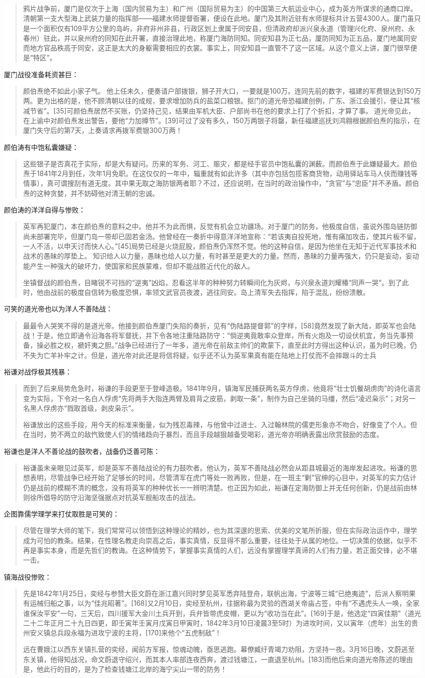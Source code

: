 > 鸦片战争前，厦门是仅次于上海（国内贸易为主）和广州（国际贸易为主）的中国第三大航运业中心，成为英方所谋求的通商口岸。清朝第一支大型海上武装力量的指挥部——福建水师提督衙署，便设在此地。厦门及其附近驻有水师提标共计五营4300人。厦门虽只是一个面积仅有109平方公里的岛屿，非府非州非县，行政区划上隶属于同安县，但清政府却派兴泉永道（管理兴化府、泉州府、永春州）驻此，并以泉州府的同知在此开署，直接治理此地，称厦门海防同知。同安知县为正七品，厦防同知为正五品，厦门地属同安而地方官品秩高于同安，这正是太大的身躯需要相应的衣裳。事实上，同安知县一直管不了这一区域。从这个意义上讲，厦门很早便是“特区”。

厦门战役准备耗资甚巨：

> 颜伯焘绝不如此小家子气。 他上任未久，便奏请户部拨银，狮子开大口，一要就是100万。连同先前的数字，福建的军费银达到150万两。更为出格的是，他不顾清朝以往的成规，要求增加防兵的盐菜口粮银。抠门的道光帝恐福建创例，广东、浙江会援引，便让其“核减节省”。[35]可颜伯焘居然不买账，仍坚持己见，结果由军机大臣、户部尚书在他的要求上打了个折扣，才算了事。 道光帝见此，在上谕中对颜伯焘发出警告，要他“力加撙节”。[39]可过了没有多久，150万两银子将罄，新任福建巡抚刘鸿翱根据颜伯焘的指示，在厦门失守后的第7天，上奏请求再拨军费银300万两！

颜伯涛有中饱私囊嫌疑：

>这些银子是否真花于实际，却是大有疑问。历来的军务、河工、赈灾，都是经手官员中饱私囊的渊薮。而颜伯焘于此嫌疑最大。颜伯焘于1841年2月到任，次年1月免职。在这仅仅的一年中，辎重就有如此许多（其中亦包括包揽客商货物，动用驿站车马人伕而赚钱等情事），真可谓搜刮有道无度。其中果无取之海防银两者耶？不过，还应说明，在当时的政治操作中，“贪官”与“忠臣”并不矛盾。颜伯焘的这种贪婪，并不妨碍他对清王朝的忠诚。

颜伯涛的洋洋自得与惨败：

> 英军再犯厦门，本在颜伯焘的意料之中。他并不为此而惧，反觉有机会立功疆场。对于厦门的防务，他极度自信，虽说外围岛链防御尚未部署完毕，但厦门岛一带却已固若金汤。他曾经在一奏折中得意洋洋地宣称：“若该夷自投死地，惟有痛加攻击，使其片板不留，一人不活，以申天讨而快人心。”[45]局势已经是火烧屁股，颜伯焘仍浑然不觉。他的这种自信，是因为他坐在无知于近代军事技术和战术的愚昧的厚垫上。 知识给人以力量，愚昧也给人以力量，有时甚至是更大的力量。然而，愚昧的力量再强大，仍只是妄动，妄动能产生一种强大的破坏力，使国家和民族蒙难，但却不能战胜近代化的敌人。
>
> 坐镇督战的颜伯焘，目睹锐不可挡的“逆夷”凶焰，忍看这半年的种种努力转瞬间化为灰烬，与兴泉永道刘耀椿“同声一哭”。到了此时，他由战前的极度自信转为极度恐惧，率领文武官员夜渡，逃往同安。岛上清军失去指挥，陷于混乱，纷纷溃散。

可笑的道光帝也以为洋人不善陆战：

>最最令人哭笑不得的是道光帝。他接到颜伯焘厦门失陷的奏折，见有“伪陆路提督郭”的字样，[58]竟然发现了新大陆，即英军也会陆战！于是，他立即通令沿海各将军督抚，并下令各地注重陆路防守：“倘逆夷竟敢率众登岸，所有火炮及一切设伏机宜，务当先事预备，操必胜之权，褫奸夷之胆。”战争已经进行了一年多，道光帝在前敌主帅们的欺蒙下，直至此时方得出这种认识，虽为时已晚，仍不失为亡羊补牢之计。但是，道光帝对此还是将信将疑，似乎还不认为英军果真有能在陆地上打仗而不会摔跟斗的士兵

裕谦对战俘极其残暴：

> 而到了后来局势危急时，裕谦的手段更至于登峰造极。1841年9月，镇海军民捕获两名英方俘虏，他竟将“壮士饥餐胡虏肉”的诗化语言变为实际，下令对一名白人俘虏“先将两手大指连两臂及肩背之皮筋，剥取一条”，制作为自己坐骑的马缰，然后“凌迟枭示”；对另一名黑人俘虏亦“戮取首级，剥皮枭示”。
>
>裕谦放出的这些手段，用今天的标准来衡量，似为残忍毒辣，与他曾中过进士、入过翰林院的儒吏形象亦不吻合，好像变了个人。但在当时，势不两立的敌忾致使人们的情绪趋向于暴烈，而且手段越狠越备受喝彩，道光帝亦明确表露出欣赏鼓励的态度。

裕谦也是洋人不善论战的鼓吹者，战备仍泛善可陈：

> 裕谦虽未亲眼见过英军，却是英军不善陆战论的有力鼓吹者。他认为，英军不善陆战必然会从距县城最近的海岸发起进攻。裕谦的思想表明，尽管战争已经开始了足够长的时间，尽管清军在虎门等处一败再败，但是，在一班主“剿”官绅的心目中，对英军的实力估计仍是战前的模糊不清的概念，没有将英军的种种优长一一辨明清楚。也正因为如此，裕谦在定海防御上并无任何创新，仍是战前由林则徐所倡导的防守沿海坚强据点对抗英军舰船攻击的战法。

企图靠儒学理学来打仗取胜是可笑的：

> 尽管在理学大师的笔下，我们常常可以领悟到这种理论的精妙，也为其深邃的思索、优美的文笔所折服，但在实际政治运作中，理学成为可怕的教条。结果，在性理名教走向崇高之后，事实真情，反显得不那么重要，往往处于从属的地位。一切决策的依据，似乎不再是事实本身，而是先哲们的教诲。在这种情势下，掌握事实真情的人们，远没有掌握理学真谛的人们有力量，若正面交锋，必不堪一击。
>

镇海战役惨败：

>先是1842年1月25日，奕经与参赞大臣文蔚在浙江嘉兴同时梦见英军悉弃陆登舟，联帆出海，宁波等三城“已绝夷迹”，后派人察明果有运械归船之事，以为“佳兆昭著”。[168]又2月10日，奕经至杭州，往据称最为灵验的西湖关帝庙占签，中有“不遇虎头人一唤，全家谁保汝平安”一句，三天后，四川援军大金川土兵开到，兵弁皆带虎皮帽，更以为“收功当在此”。[169]于是，他选定“四寅佳期”（道光二十二年正月二十九日四更，即壬寅年壬寅月戊寅日甲寅时，1842年3月10日凌晨3至5时）为进攻时间，又以寅年（虎年）出生的贵州安义镇总兵段永福为进攻宁波的主将，[170]来他个“五虎制敌”！
>
> 远在曹娥江以西东关镇扎营的奕经，闻前方军报，惊魂动魄，亟思逃跑。幕僚臧纡青竭力劝阻，方坚持一夜。3月16日晚，文蔚逃至东关镇，他得知战况，命文蔚退守绍兴，而其本人率部连夜西奔，渡过钱塘江，一直退至杭州。[183]而他后来向道光帝陈述的理由是，他此行的目的，是为了检查钱塘江北岸的海宁尖山一带的防务！
